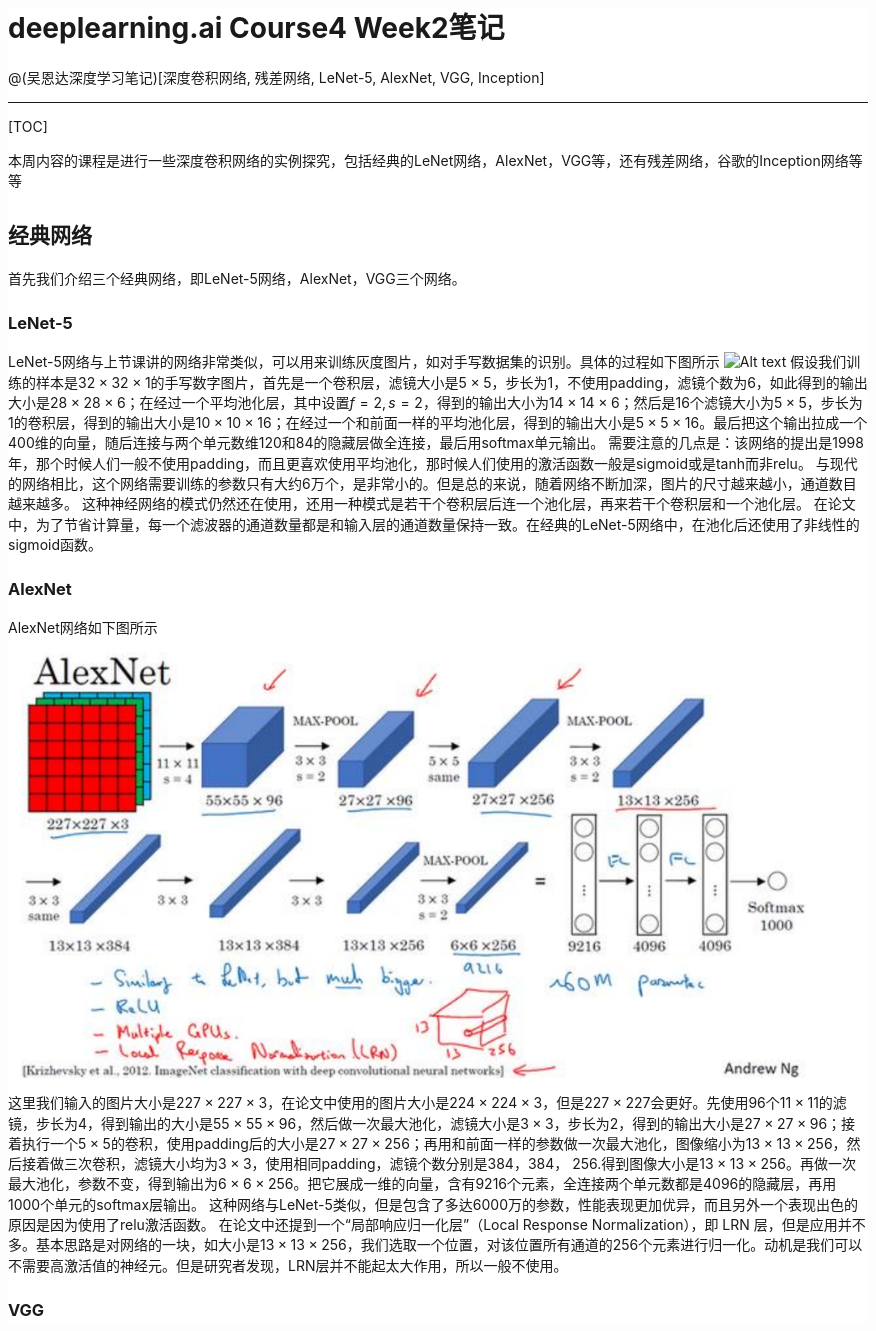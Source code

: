 #  deeplearning.ai Course4 Week2笔记
@(吴恩达深度学习笔记)[深度卷积网络, 残差网络, LeNet-5, AlexNet, VGG, Inception]

-----

[TOC]

本周内容的课程是进行一些深度卷积网络的实例探究，包括经典的LeNet网络，AlexNet，VGG等，还有残差网络，谷歌的Inception网络等等

## 经典网络
首先我们介绍三个经典网络，即LeNet-5网络，AlexNet，VGG三个网络。
### LeNet-5
LeNet-5网络与上节课讲的网络非常类似，可以用来训练灰度图片，如对手写数据集的识别。具体的过程如下图所示
![Alt text](./微信截图_20190326152248.png)
假设我们训练的样本是$32\times32\times1$的手写数字图片，首先是一个卷积层，滤镜大小是$5\times5$，步长为1，不使用padding，滤镜个数为6，如此得到的输出大小是$28\times28\times6$；在经过一个平均池化层，其中设置$f=2,s=2$，得到的输出大小为$14\times14\times6$；然后是16个滤镜大小为$5\times5$，步长为1的卷积层，得到的输出大小是$10\times10\times16$；在经过一个和前面一样的平均池化层，得到的输出大小是$5\times5\times16$。最后把这个输出拉成一个400维的向量，随后连接与两个单元数维120和84的隐藏层做全连接，最后用softmax单元输出。
需要注意的几点是：该网络的提出是1998年，那个时候人们一般不使用padding，而且更喜欢使用平均池化，那时候人们使用的激活函数一般是sigmoid或是tanh而非relu。
与现代的网络相比，这个网络需要训练的参数只有大约6万个，是非常小的。但是总的来说，随着网络不断加深，图片的尺寸越来越小，通道数目越来越多。
这种神经网络的模式仍然还在使用，还用一种模式是若干个卷积层后连一个池化层，再来若干个卷积层和一个池化层。
在论文中，为了节省计算量，每一个滤波器的通道数量都是和输入层的通道数量保持一致。在经典的LeNet-5网络中，在池化后还使用了非线性的sigmoid函数。

### AlexNet
AlexNet网络如下图所示
![Alt text](./微信截图_20190326161043.png)
这里我们输入的图片大小是$227 \times 227 \times 3$，在论文中使用的图片大小是$224 \times 224 \times 3$，但是$227 \times 227$会更好。先使用96个$11\times 11$的滤镜，步长为4，得到输出的大小是$55 \times 55 \times 96$，然后做一次最大池化，滤镜大小是$3 \times 3$，步长为2，得到的输出大小是$27 \times 27 \times 96$；接着执行一个$5 \times 5$的卷积，使用padding后的大小是$27 \times 27 \times 256$；再用和前面一样的参数做一次最大池化，图像缩小为$13 \times 13 \times 256$，然后接着做三次卷积，滤镜大小均为$3\times3$，使用相同padding，滤镜个数分别是384，384， 256.得到图像大小是$13 \times 13 \times 256$。再做一次最大池化，参数不变，得到输出为$6 \times 6 \times 256$。把它展成一维的向量，含有9216个元素，全连接两个单元数都是4096的隐藏层，再用1000个单元的softmax层输出。
这种网络与LeNet-5类似，但是包含了多达6000万的参数，性能表现更加优异，而且另外一个表现出色的原因是因为使用了relu激活函数。
在论文中还提到一个“局部响应归一化层”（Local Response Normalization），即 LRN 层，但是应用并不多。基本思路是对网络的一块，如大小是$13 \times 13 \times 256$，我们选取一个位置，对该位置所有通道的256个元素进行归一化。动机是我们可以不需要高激活值的神经元。但是研究者发现，LRN层并不能起太大作用，所以一般不使用。
### VGG